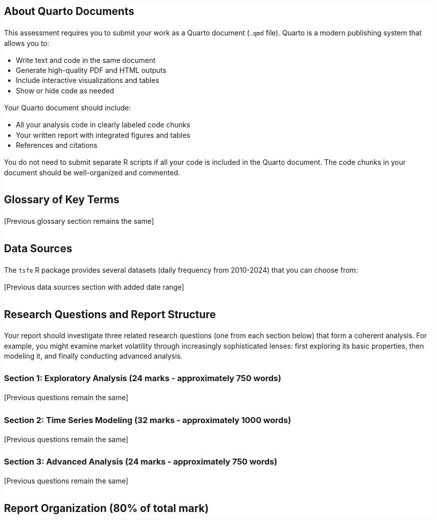 ## About Quarto Documents

This assessment requires you to submit your work as a Quarto document (`.qmd` file). Quarto is a modern publishing system that allows you to:

- Write text and code in the same document
- Generate high-quality PDF and HTML outputs
- Include interactive visualizations and tables
- Show or hide code as needed

Your Quarto document should include:
- All your analysis code in clearly labeled code chunks
- Your written report with integrated figures and tables
- References and citations

You do not need to submit separate R scripts if all your code is included in the Quarto document. The code chunks in your document should be well-organized and commented.

## Glossary of Key Terms

[Previous glossary section remains the same]

## Data Sources

The `tsfe` R package provides several datasets (daily frequency from 2010-2024) that you can choose from:

[Previous data sources section with added date range]

## Research Questions and Report Structure

Your report should investigate three related research questions (one from each section below) that form a coherent analysis. For example, you might examine market volatility through increasingly sophisticated lenses: first exploring its basic properties, then modeling it, and finally conducting advanced analysis.

### Section 1: Exploratory Analysis (24 marks - approximately 750 words)

[Previous questions remain the same]

### Section 2: Time Series Modeling (32 marks - approximately 1000 words)

[Previous questions remain the same]

### Section 3: Advanced Analysis (24 marks - approximately 750 words)

[Previous questions remain the same]

## Report Organization (80% of total mark)
